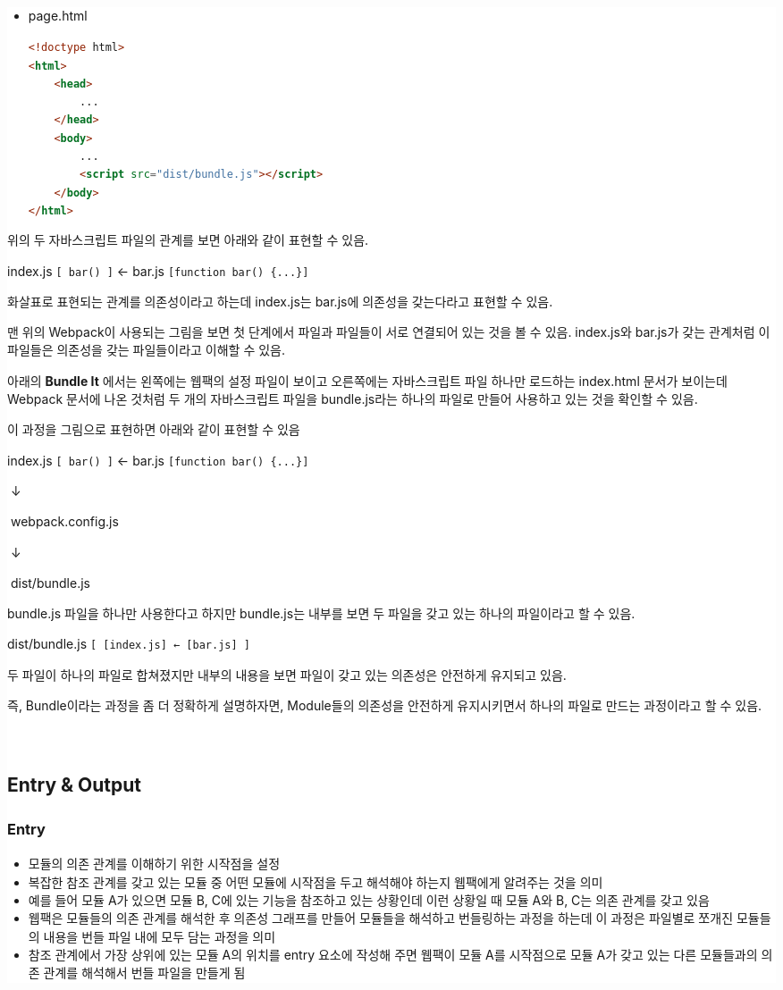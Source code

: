 + page.html

  ```html
  <!doctype html>
  <html>
      <head>
          ...
      </head>
      <body>
          ...
          <script src="dist/bundle.js"></script>
      </body>
  </html>
  ```

위의 두 자바스크립트 파일의 관계를 보면 아래와 같이 표현할 수 있음.

index.js `[ bar() ]` ← bar.js `[function bar() {...}]`

화살표로 표현되는 관계를 의존성이라고 하는데 index.js는 bar.js에 의존성을 갖는다라고 표현할 수 있음.

맨 위의 Webpack이 사용되는 그림을 보면 첫 단계에서 파일과 파일들이 서로 연결되어 있는 것을 볼 수 있음. index.js와 bar.js가 갖는 관계처럼 이 파일들은 의존성을 갖는 파일들이라고 이해할 수 있음.

아래의 **Bundle It** 에서는 왼쪽에는 웹팩의 설정 파일이 보이고 오른쪽에는 자바스크립트 파일 하나만 로드하는 index.html 문서가 보이는데 Webpack 문서에 나온 것처럼 두 개의 자바스크립트 파일을 bundle.js라는 하나의 파일로 만들어 사용하고 있는 것을 확인할 수 있음.

이 과정을 그림으로 표현하면 아래와 같이 표현할 수 있음

index.js `[ bar() ]` ← bar.js `[function bar() {...}]`

​                                     ↓

​                       webpack.config.js

​									↓

​						  dist/bundle.js

bundle.js 파일을 하나만 사용한다고 하지만 bundle.js는 내부를 보면 두 파일을 갖고 있는 하나의 파일이라고 할 수 있음.

dist/bundle.js `[ [index.js] ← [bar.js] ]`

두 파일이 하나의 파일로 합쳐졌지만 내부의 내용을 보면 파일이 갖고 있는 의존성은 안전하게 유지되고 있음.

즉, Bundle이라는 과정을 좀 더 정확하게 설명하자면, Module들의 의존성을 안전하게 유지시키면서 하나의 파일로 만드는 과정이라고 할 수 있음.

<br />

## Entry & Output

### Entry

+ 모듈의 의존 관계를 이해하기 위한 시작점을 설정
+ 복잡한 참조 관계를 갖고 있는 모듈 중 어떤 모듈에 시작점을 두고 해석해야 하는지 웹팩에게 알려주는 것을 의미
+ 예를 들어 모듈 A가 있으면 모듈 B, C에 있는 기능을 참조하고 있는 상황인데 이런 상황일 때 모듈 A와 B, C는 의존 관계를 갖고 있음
+ 웹팩은 모듈들의 의존 관계를 해석한 후 의존성 그래프를 만들어 모듈들을 해석하고 번들링하는 과정을 하는데 이 과정은 파일별로 쪼개진 모듈들의 내용을 번들 파일 내에 모두 담는 과정을 의미
+ 참조 관계에서 가장 상위에 있는 모듈 A의 위치를 entry 요소에 작성해 주면 웹팩이 모듈 A를 시작점으로 모듈 A가 갖고 있는 다른 모듈들과의 의존 관계를 해석해서 번들 파일을 만들게 됨
